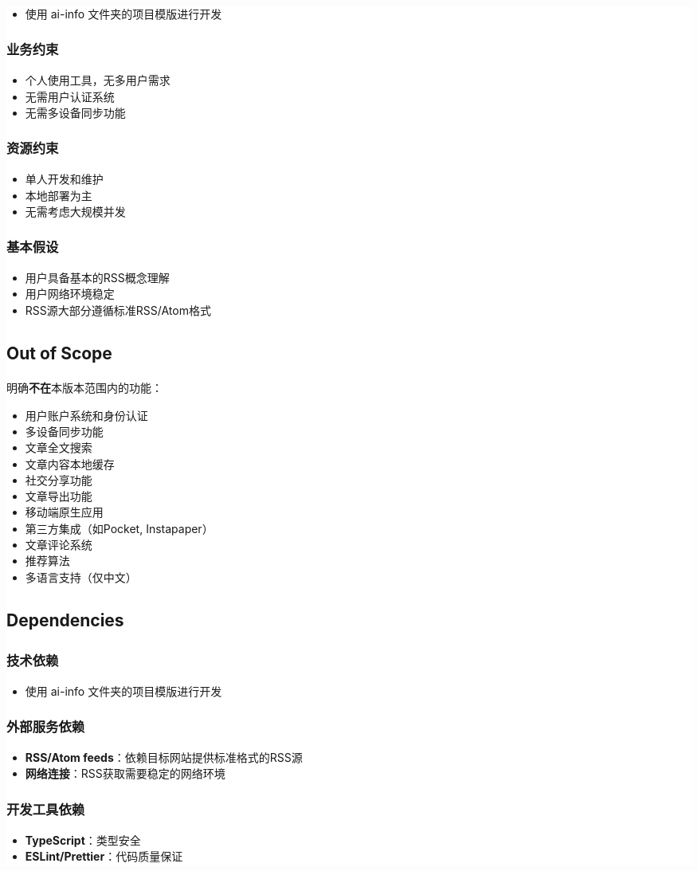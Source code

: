 - 使用 ai-info 文件夹的项目模版进行开发

### 业务约束

- 个人使用工具，无多用户需求
- 无需用户认证系统
- 无需多设备同步功能

### 资源约束

- 单人开发和维护
- 本地部署为主
- 无需考虑大规模并发

### 基本假设

- 用户具备基本的RSS概念理解
- 用户网络环境稳定
- RSS源大部分遵循标准RSS/Atom格式

## Out of Scope

明确**不在**本版本范围内的功能：

- 用户账户系统和身份认证
- 多设备同步功能
- 文章全文搜索
- 文章内容本地缓存
- 社交分享功能
- 文章导出功能
- 移动端原生应用
- 第三方集成（如Pocket, Instapaper）
- 文章评论系统
- 推荐算法
- 多语言支持（仅中文）

## Dependencies

### 技术依赖

- 使用 ai-info 文件夹的项目模版进行开发

### 外部服务依赖

- **RSS/Atom feeds**：依赖目标网站提供标准格式的RSS源
- **网络连接**：RSS获取需要稳定的网络环境

### 开发工具依赖

- **TypeScript**：类型安全
- **ESLint/Prettier**：代码质量保证
